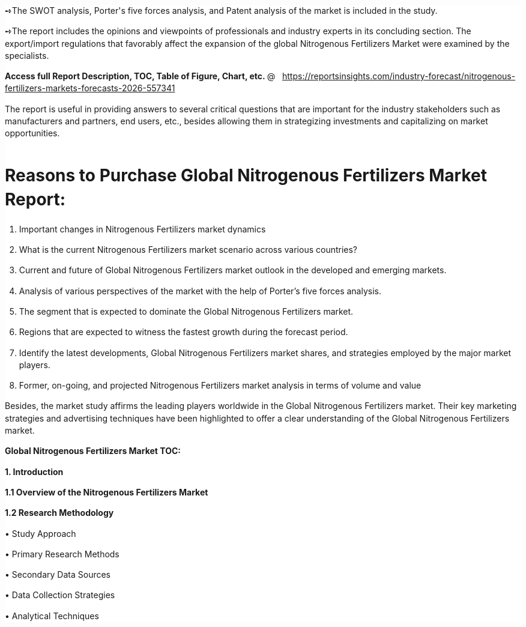 ➺The SWOT analysis, Porter's five forces analysis, and Patent analysis of the market is included in the study.

➺The report includes the opinions and viewpoints of professionals and industry experts in its concluding section. The export/import regulations that favorably affect the expansion of the global Nitrogenous Fertilizers Market were examined by the specialists.

<strong>Access full Report Description, TOC, Table of Figure, Chart, etc. </strong>@   <a href=https://reportsinsights.com/industry-forecast/nitrogenous-fertilizers-markets-forecasts-2026-557341 style=color:#0000ff;>https://reportsinsights.com/industry-forecast/nitrogenous-fertilizers-markets-forecasts-2026-557341</a>

The report is useful in providing answers to several critical questions that are important for the industry stakeholders such as manufacturers and partners, end users, etc., besides allowing them in strategizing investments and capitalizing on market opportunities.

# <strong>Reasons to Purchase Global Nitrogenous Fertilizers Market Report:</strong>

1. Important changes in Nitrogenous Fertilizers market dynamics

2. What is the current Nitrogenous Fertilizers market scenario across various countries?

3. Current and future of Global Nitrogenous Fertilizers market outlook in the developed and emerging markets.

4. Analysis of various perspectives of the market with the help of Porter’s five forces analysis.

5. The segment that is expected to dominate the Global Nitrogenous Fertilizers market.

6. Regions that are expected to witness the fastest growth during the forecast period.

7. Identify the latest developments, Global Nitrogenous Fertilizers market shares, and strategies employed by the major market players.

8. Former, on-going, and projected Nitrogenous Fertilizers market analysis in terms of volume and value

Besides, the market study affirms the leading players worldwide in the Global Nitrogenous Fertilizers market. Their key marketing strategies and advertising techniques have been highlighted to offer a clear understanding of the Global Nitrogenous Fertilizers market.

<strong>Global Nitrogenous Fertilizers Market TOC:</strong>

<strong>1. Introduction</strong>

<strong>1.1 Overview of the Nitrogenous Fertilizers Market</strong>

<strong>1.2 Research Methodology</strong>

• Study Approach

• Primary Research Methods

• Secondary Data Sources

• Data Collection Strategies

• Analytical Techniques
